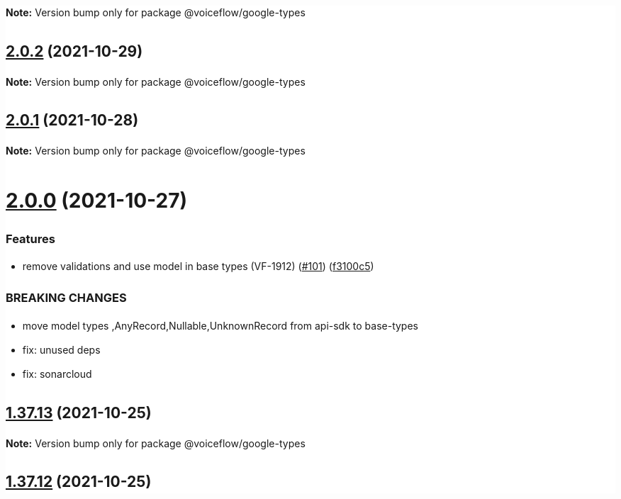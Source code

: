 **Note:** Version bump only for package @voiceflow/google-types





## [2.0.2](https://github.com/voiceflow/libs/compare/@voiceflow/google-types@2.0.1...@voiceflow/google-types@2.0.2) (2021-10-29)

**Note:** Version bump only for package @voiceflow/google-types





## [2.0.1](https://github.com/voiceflow/libs/compare/@voiceflow/google-types@2.0.0...@voiceflow/google-types@2.0.1) (2021-10-28)

**Note:** Version bump only for package @voiceflow/google-types





# [2.0.0](https://github.com/voiceflow/libs/compare/@voiceflow/google-types@1.37.13...@voiceflow/google-types@2.0.0) (2021-10-27)


### Features

* remove validations and use model in base types (VF-1912) ([#101](https://github.com/voiceflow/libs/issues/101)) ([f3100c5](https://github.com/voiceflow/libs/commit/f3100c5a741727825cd59095840d3857ce225efe))


### BREAKING CHANGES

* move model types ,AnyRecord,Nullable,UnknownRecord from api-sdk to base-types

* fix: unused deps

* fix: sonarcloud





## [1.37.13](https://github.com/voiceflow/libs/compare/@voiceflow/google-types@1.37.12...@voiceflow/google-types@1.37.13) (2021-10-25)

**Note:** Version bump only for package @voiceflow/google-types





## [1.37.12](https://github.com/voiceflow/libs/compare/@voiceflow/google-types@1.37.11...@voiceflow/google-types@1.37.12) (2021-10-25)
